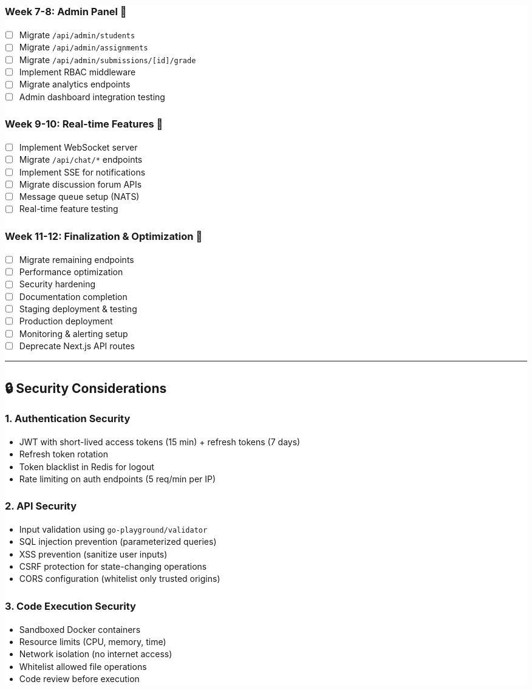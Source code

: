 ### Week 7-8: Admin Panel 🔄
- [ ] Migrate `/api/admin/students`
- [ ] Migrate `/api/admin/assignments`
- [ ] Migrate `/api/admin/submissions/[id]/grade`
- [ ] Implement RBAC middleware
- [ ] Migrate analytics endpoints
- [ ] Admin dashboard integration testing

### Week 9-10: Real-time Features 🔄
- [ ] Implement WebSocket server
- [ ] Migrate `/api/chat/*` endpoints
- [ ] Implement SSE for notifications
- [ ] Migrate discussion forum APIs
- [ ] Message queue setup (NATS)
- [ ] Real-time feature testing

### Week 11-12: Finalization & Optimization 🔄
- [ ] Migrate remaining endpoints
- [ ] Performance optimization
- [ ] Security hardening
- [ ] Documentation completion
- [ ] Staging deployment & testing
- [ ] Production deployment
- [ ] Monitoring & alerting setup
- [ ] Deprecate Next.js API routes

---

## 🔒 Security Considerations

### 1. Authentication Security
- JWT with short-lived access tokens (15 min) + refresh tokens (7 days)
- Refresh token rotation
- Token blacklist in Redis for logout
- Rate limiting on auth endpoints (5 req/min per IP)

### 2. API Security
- Input validation using `go-playground/validator`
- SQL injection prevention (parameterized queries)
- XSS prevention (sanitize user inputs)
- CSRF protection for state-changing operations
- CORS configuration (whitelist only trusted origins)

### 3. Code Execution Security
- Sandboxed Docker containers
- Resource limits (CPU, memory, time)
- Network isolation (no internet access)
- Whitelist allowed file operations
- Code review before execution

